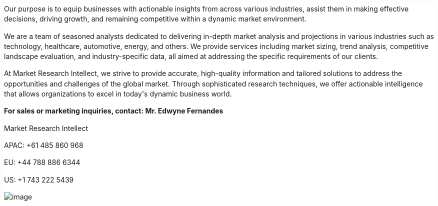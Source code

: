 Our purpose is to equip businesses with actionable insights from across various industries, assist them in making effective decisions, driving growth, and remaining competitive within a dynamic market environment.</p><p>We are a team of seasoned analysts dedicated to delivering in-depth market analysis and projections in various industries such as technology, healthcare, automotive, energy, and others. We provide services including market sizing, trend analysis, competitive landscape evaluation, and industry-specific data, all aimed at addressing the specific requirements of our clients.</p><p>At Market Research Intellect, we strive to provide accurate, high-quality information and tailored solutions to address the opportunities and challenges of the global market. Through sophisticated research techniques, we offer actionable intelligence that allows organizations to excel in today's dynamic business world.</p><p><strong>For sales or marketing inquiries, contact: Mr. Edwyne Fernandes</strong></p><p>Market Research Intellect</p><p>APAC: +61 485 860 968</p><p>EU: +44 788 886 6344</p><p>US: +1 743 222 5439</p><p><a title="" href=""></a></p><p><a title="" href=""></a></p><p><a title="" href=""></a></p><p><a title="" href=""></a></p><p><a title="" href=""></a></p><p><a title="" href=""></a></p><p><a title="" href=""></a></p>
![image](https://github.com/user-attachments/assets/18a05b2a-08d4-4550-9d97-2a422f2d5a75)

